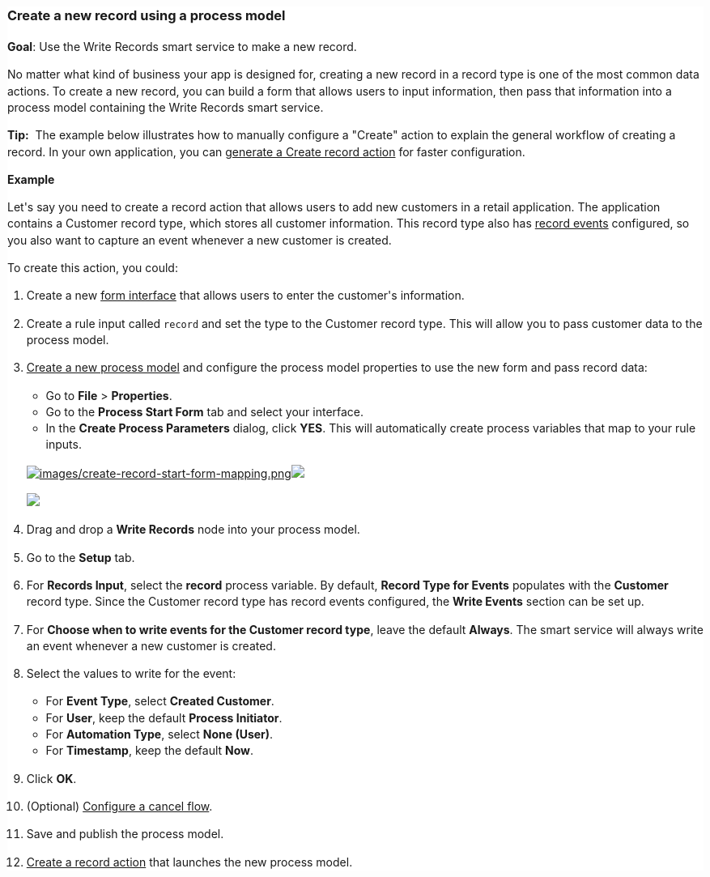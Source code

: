 ### Create a new record using a process model

**Goal**: Use the Write Records smart service to make a new record.

No matter what kind of business your app is designed for, creating a new record in a record type is one of the most common data actions. To create a new record, you can build a form that allows users to input information, then pass that information into a process model containing the Write Records smart service.

**Tip:**  The example below illustrates how to manually configure a "Create" action to explain the general workflow of creating a record. In your own application, you can [generate a Create record action](record-actions.html#generate-record-actions) for faster configuration.

**Example**

Let's say you need to create a record action that allows users to add new customers in a retail application. The application contains a Customer record type, which stores all customer information. This record type also has [record events](record-events.html) configured, so you also want to capture an event whenever a new customer is created.

To create this action, you could:

1.  Create a new [form interface](interface_object.html#forms) that allows users to enter the customer's information.
2.  Create a rule input called `record` and set the type to the Customer record type. This will allow you to pass customer data to the process model.
3.  [Create a new process model](process-model-object.html#creating-a-process-model) and configure the process model properties to use the new form and pass record data:

    -   Go to **File** > **Properties**.
    -   Go to the **Process Start Form** tab and select your interface.
    -   In the **Create Process Parameters** dialog, click **YES**. This will automatically create process variables that map to your rule inputs.

    [![images/create-record-start-form-mapping.png](images/create-record-start-form-mapping.png)![](/suite/help/25.3/images/rn/zoom_magnify_center.png)](#img148)

    [![](images/create-record-start-form-mapping.png)](#_)

4.  Drag and drop a **Write Records** node into your process model.
5.  Go to the **Setup** tab.
6.  For **Records Input**, select the **record** process variable. By default, **Record Type for Events** populates with the **Customer** record type. Since the Customer record type has record events configured, the **Write Events** section can be set up.
7.  For **Choose when to write events for the Customer record type**, leave the default **Always**. The smart service will always write an event whenever a new customer is created.
8.  Select the values to write for the event:
    -   For **Event Type**, select **Created Customer**.
    -   For **User**, keep the default **Process Initiator**.
    -   For **Automation Type**, select **None (User)**.
    -   For **Timestamp**, keep the default **Now**.
9.  Click **OK**.
10.  (Optional) [Configure a cancel flow](Process_Modeling_Tutorial.html#add-a-cancel-flow).
11.  Save and publish the process model.
12.  [Create a record action](record-actions.html#configure-record-action-manually) that launches the new process model.

